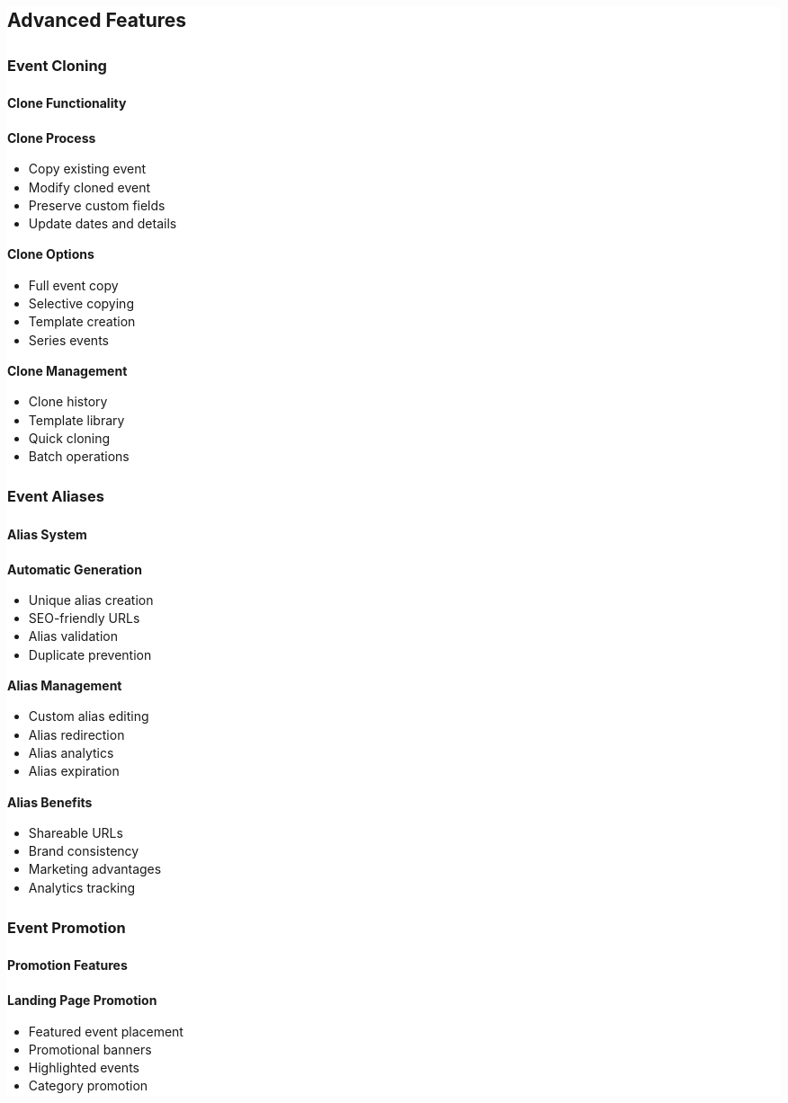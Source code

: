 
## Advanced Features

### Event Cloning

#### Clone Functionality

**Clone Process**
- Copy existing event
- Modify cloned event
- Preserve custom fields
- Update dates and details

**Clone Options**
- Full event copy
- Selective copying
- Template creation
- Series events

**Clone Management**
- Clone history
- Template library
- Quick cloning
- Batch operations

### Event Aliases

#### Alias System

**Automatic Generation**
- Unique alias creation
- SEO-friendly URLs
- Alias validation
- Duplicate prevention

**Alias Management**
- Custom alias editing
- Alias redirection
- Alias analytics
- Alias expiration

**Alias Benefits**
- Shareable URLs
- Brand consistency
- Marketing advantages
- Analytics tracking

### Event Promotion

#### Promotion Features

**Landing Page Promotion**
- Featured event placement
- Promotional banners
- Highlighted events
- Category promotion
